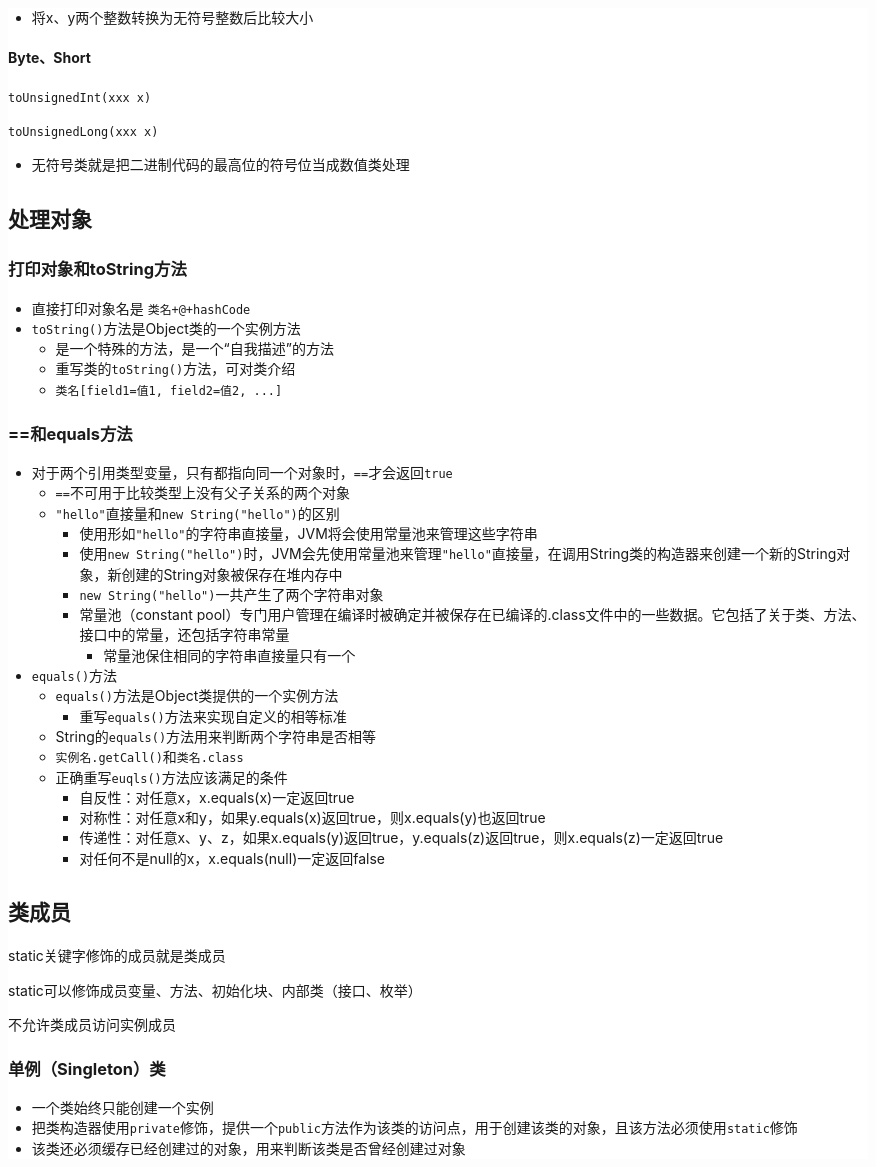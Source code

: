 - 将x、y两个整数转换为无符号整数后比较大小

#### Byte、Short

`toUnsignedInt(xxx x)`

`toUnsignedLong(xxx x)`

- 无符号类就是把二进制代码的最高位的符号位当成数值类处理

## 处理对象

### 打印对象和toString方法

- 直接打印对象名是 `类名+@+hashCode`
- `toString()`方法是Object类的一个实例方法
  - 是一个特殊的方法，是一个“自我描述”的方法
  - 重写类的`toString()`方法，可对类介绍
  - `类名[field1=值1, field2=值2, ...]`

### ==和equals方法

- 对于两个引用类型变量，只有都指向同一个对象时，`==`才会返回`true`
  - `==`不可用于比较类型上没有父子关系的两个对象
  - `"hello"`直接量和`new String("hello")`的区别
    - 使用形如`"hello"`的字符串直接量，JVM将会使用常量池来管理这些字符串
    - 使用`new String("hello")`时，JVM会先使用常量池来管理`"hello"`直接量，在调用String类的构造器来创建一个新的String对象，新创建的String对象被保存在堆内存中
    - `new String("hello")`一共产生了两个字符串对象
    - 常量池（constant pool）专门用户管理在编译时被确定并被保存在已编译的.class文件中的一些数据。它包括了关于类、方法、接口中的常量，还包括字符串常量
      - 常量池保住相同的字符串直接量只有一个
- `equals()`方法
  - `equals()`方法是Object类提供的一个实例方法
    - 重写`equals()`方法来实现自定义的相等标准
  - String的`equals()`方法用来判断两个字符串是否相等
  - `实例名.getCall()`和`类名.class`
  - 正确重写`euqls()`方法应该满足的条件
    - 自反性：对任意x，x.equals(x)一定返回true
    - 对称性：对任意x和y，如果y.equals(x)返回true，则x.equals(y)也返回true
    - 传递性：对任意x、y、z，如果x.equals(y)返回true，y.equals(z)返回true，则x.equals(z)一定返回true
    - 对任何不是null的x，x.equals(null)一定返回false

## 类成员

static关键字修饰的成员就是类成员

static可以修饰成员变量、方法、初始化块、内部类（接口、枚举）

不允许类成员访问实例成员

### 单例（Singleton）类

- 一个类始终只能创建一个实例
- 把类构造器使用`private`修饰，提供一个`public`方法作为该类的访问点，用于创建该类的对象，且该方法必须使用`static`修饰
- 该类还必须缓存已经创建过的对象，用来判断该类是否曾经创建过对象
